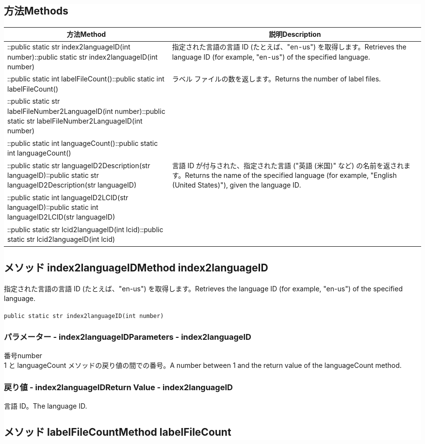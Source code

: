 ## <a name="methods"></a><span data-ttu-id="01390-118">方法</span><span class="sxs-lookup"><span data-stu-id="01390-118">Methods</span></span>

| <span data-ttu-id="01390-119">方法</span><span class="sxs-lookup"><span data-stu-id="01390-119">Method</span></span>                                                     | <span data-ttu-id="01390-120">説明</span><span class="sxs-lookup"><span data-stu-id="01390-120">Description</span></span>                                                                                                 |
|------------------------------------------------------------|-------------------------------------------------------------------------------------------------------------|
| <span data-ttu-id="01390-121">::public static str index2languageID(int number)</span><span class="sxs-lookup"><span data-stu-id="01390-121">::public static str index2languageID(int number)</span></span>           | <span data-ttu-id="01390-122">指定された言語の言語 ID (たとえば、"en-us") を取得します。</span><span class="sxs-lookup"><span data-stu-id="01390-122">Retrieves the language ID (for example, "en-us") of the specified language.</span></span>                                 |
| <span data-ttu-id="01390-123">::public static int labelFileCount()</span><span class="sxs-lookup"><span data-stu-id="01390-123">::public static int labelFileCount()</span></span>                       | <span data-ttu-id="01390-124">ラベル ファイルの数を返します。</span><span class="sxs-lookup"><span data-stu-id="01390-124">Returns the number of label files.</span></span>                                                                          |
| <span data-ttu-id="01390-125">::public static str labelFileNumber2LanguageID(int number)</span><span class="sxs-lookup"><span data-stu-id="01390-125">::public static str labelFileNumber2LanguageID(int number)</span></span> |                                                                                                             |
| <span data-ttu-id="01390-126">::public static int languageCount()</span><span class="sxs-lookup"><span data-stu-id="01390-126">::public static int languageCount()</span></span>                        |                                                                                                             |
| <span data-ttu-id="01390-127">::public static str languageID2Description(str languageID)</span><span class="sxs-lookup"><span data-stu-id="01390-127">::public static str languageID2Description(str languageID)</span></span> | <span data-ttu-id="01390-128">言語 ID が付与された、指定された言語 ("英語 (米国)" など) の名前を返されます。</span><span class="sxs-lookup"><span data-stu-id="01390-128">Returns the name of the specified language (for example, "English (United States)"), given the language ID.</span></span> |
| <span data-ttu-id="01390-129">::public static int languageID2LCID(str languageID)</span><span class="sxs-lookup"><span data-stu-id="01390-129">::public static int languageID2LCID(str languageID)</span></span>        |                                                                                                             |
| <span data-ttu-id="01390-130">::public static str lcid2languageID(int lcid)</span><span class="sxs-lookup"><span data-stu-id="01390-130">::public static str lcid2languageID(int lcid)</span></span>              |                                                                                                             |

## <a name="method-index2languageid"></a><span data-ttu-id="01390-131">メソッド index2languageID</span><span class="sxs-lookup"><span data-stu-id="01390-131">Method index2languageID</span></span>

<span data-ttu-id="01390-132">指定された言語の言語 ID (たとえば、"en-us") を取得します。</span><span class="sxs-lookup"><span data-stu-id="01390-132">Retrieves the language ID (for example, "en-us") of the specified language.</span></span>

```xpp
public static str index2languageID(int number)
```

### <a name="parameters---index2languageid"></a><span data-ttu-id="01390-133">パラメーター - index2languageID</span><span class="sxs-lookup"><span data-stu-id="01390-133">Parameters - index2languageID</span></span>

<span data-ttu-id="01390-134">番号</span><span class="sxs-lookup"><span data-stu-id="01390-134">number</span></span>  
<span data-ttu-id="01390-135">1 と languageCount メソッドの戻り値の間での番号。</span><span class="sxs-lookup"><span data-stu-id="01390-135">A number between 1 and the return value of the languageCount method.</span></span>

### <a name="return-value---index2languageid"></a><span data-ttu-id="01390-136">戻り値 - index2languageID</span><span class="sxs-lookup"><span data-stu-id="01390-136">Return Value - index2languageID</span></span>

<span data-ttu-id="01390-137">言語 ID。</span><span class="sxs-lookup"><span data-stu-id="01390-137">The language ID.</span></span>

## <a name="method-labelfilecount"></a><span data-ttu-id="01390-138">メソッド labelFileCount</span><span class="sxs-lookup"><span data-stu-id="01390-138">Method labelFileCount</span></span>
